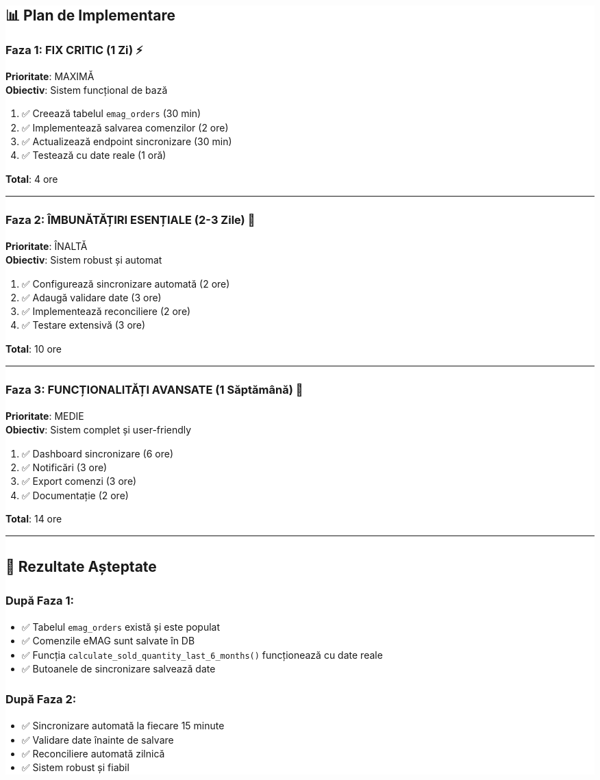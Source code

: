 
## 📊 Plan de Implementare

### Faza 1: FIX CRITIC (1 Zi) ⚡

**Prioritate**: MAXIMĂ  
**Obiectiv**: Sistem funcțional de bază

1. ✅ Creează tabelul `emag_orders` (30 min)
2. ✅ Implementează salvarea comenzilor (2 ore)
3. ✅ Actualizează endpoint sincronizare (30 min)
4. ✅ Testează cu date reale (1 oră)

**Total**: 4 ore

---

### Faza 2: ÎMBUNĂTĂȚIRI ESENȚIALE (2-3 Zile) 🔧

**Prioritate**: ÎNALTĂ  
**Obiectiv**: Sistem robust și automat

1. ✅ Configurează sincronizare automată (2 ore)
2. ✅ Adaugă validare date (3 ore)
3. ✅ Implementează reconciliere (2 ore)
4. ✅ Testare extensivă (3 ore)

**Total**: 10 ore

---

### Faza 3: FUNCȚIONALITĂȚI AVANSATE (1 Săptămână) 🚀

**Prioritate**: MEDIE  
**Obiectiv**: Sistem complet și user-friendly

1. ✅ Dashboard sincronizare (6 ore)
2. ✅ Notificări (3 ore)
3. ✅ Export comenzi (3 ore)
4. ✅ Documentație (2 ore)

**Total**: 14 ore

---

## 🎯 Rezultate Așteptate

### După Faza 1:
- ✅ Tabelul `emag_orders` există și este populat
- ✅ Comenzile eMAG sunt salvate în DB
- ✅ Funcția `calculate_sold_quantity_last_6_months()` funcționează cu date reale
- ✅ Butoanele de sincronizare salvează date

### După Faza 2:
- ✅ Sincronizare automată la fiecare 15 minute
- ✅ Validare date înainte de salvare
- ✅ Reconciliere automată zilnică
- ✅ Sistem robust și fiabil
